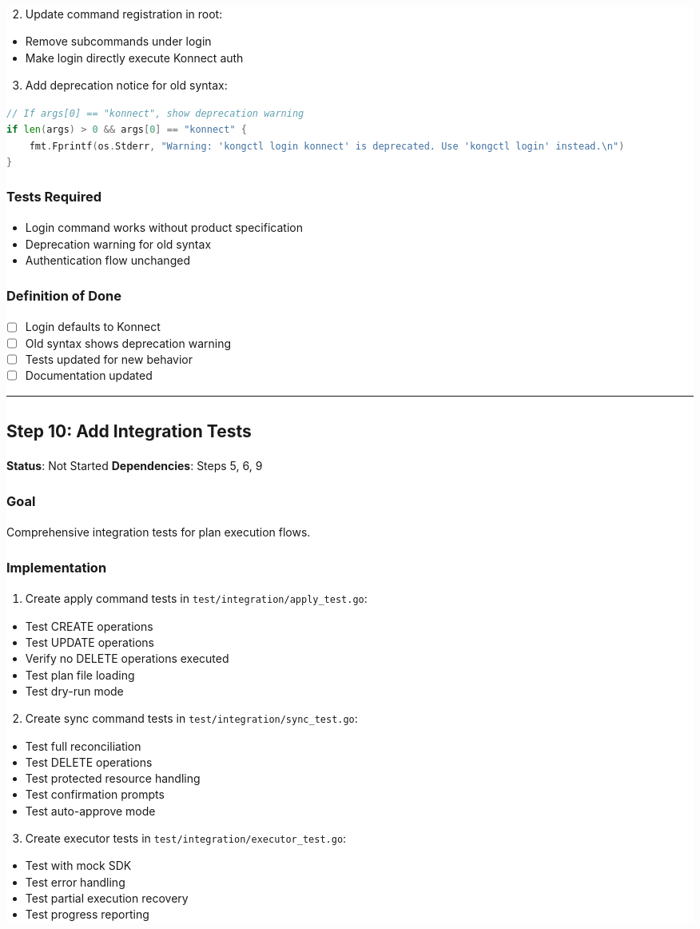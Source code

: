 2. Update command registration in root:
- Remove subcommands under login
- Make login directly execute Konnect auth

3. Add deprecation notice for old syntax:
```go
// If args[0] == "konnect", show deprecation warning
if len(args) > 0 && args[0] == "konnect" {
    fmt.Fprintf(os.Stderr, "Warning: 'kongctl login konnect' is deprecated. Use 'kongctl login' instead.\n")
}
```

### Tests Required
- Login command works without product specification
- Deprecation warning for old syntax
- Authentication flow unchanged

### Definition of Done
- [ ] Login defaults to Konnect
- [ ] Old syntax shows deprecation warning
- [ ] Tests updated for new behavior
- [ ] Documentation updated

---

## Step 10: Add Integration Tests

**Status**: Not Started
**Dependencies**: Steps 5, 6, 9

### Goal
Comprehensive integration tests for plan execution flows.

### Implementation

1. Create apply command tests in `test/integration/apply_test.go`:
- Test CREATE operations
- Test UPDATE operations
- Verify no DELETE operations executed
- Test plan file loading
- Test dry-run mode

2. Create sync command tests in `test/integration/sync_test.go`:
- Test full reconciliation
- Test DELETE operations
- Test protected resource handling
- Test confirmation prompts
- Test auto-approve mode

3. Create executor tests in `test/integration/executor_test.go`:
- Test with mock SDK
- Test error handling
- Test partial execution recovery
- Test progress reporting
